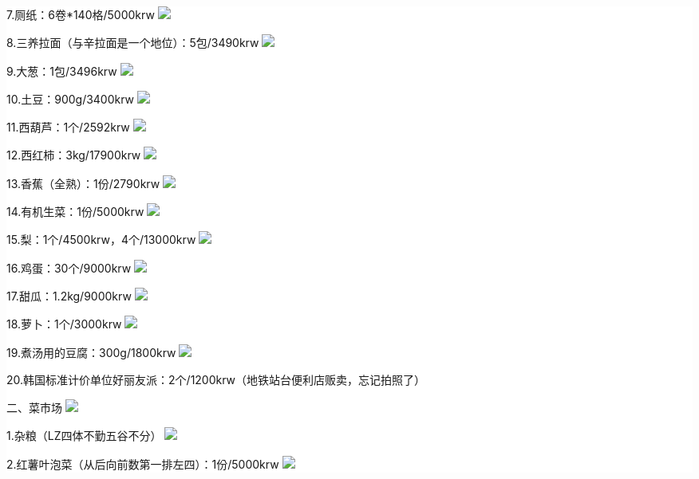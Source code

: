 7.厕纸：6卷*140格/5000krw
<img src="https://img.gejiba.com/images/ca643611331795003223e5104920a4ba.jpg" referrerpolicy="no-referrer">

8.三养拉面（与辛拉面是一个地位）：5包/3490krw
<img src="https://img.gejiba.com/images/1199a060f8c75ba8472a991372d6bd07.jpg" referrerpolicy="no-referrer">

9.大葱：1包/3496krw
<img src="https://img.gejiba.com/images/3b53132ed985753d467854663b985e83.jpg" referrerpolicy="no-referrer">

10.土豆：900g/3400krw
<img src="https://img.gejiba.com/images/d2f82e245939bd34cfd12798fa950c35.jpg" referrerpolicy="no-referrer">

11.西葫芦：1个/2592krw
<img src="https://img.gejiba.com/images/034fb2cd3289a0ea9930e543267c074b.jpg" referrerpolicy="no-referrer">

12.西红柿：3kg/17900krw
<img src="https://img.gejiba.com/images/71322529ffdc92acc2bbac8615b363db.jpg" referrerpolicy="no-referrer">

13.香蕉（全熟）：1份/2790krw
<img src="https://img.gejiba.com/images/5774e60f2be1a615c5133571ea739495.jpg" referrerpolicy="no-referrer">

14.有机生菜：1份/5000krw
<img src="https://img.gejiba.com/images/611909e290aff15304855edf24f59636.jpg" referrerpolicy="no-referrer">

15.梨：1个/4500krw，4个/13000krw
<img src="https://img.gejiba.com/images/4af7a9148d8079f06b719214c121e59c.jpg" referrerpolicy="no-referrer">

16.鸡蛋：30个/9000krw
<img src="https://img.gejiba.com/images/362362cd8becead886dd735da268c8c1.jpg" referrerpolicy="no-referrer">

17.甜瓜：1.2kg/9000krw
<img src="https://img.gejiba.com/images/1fb6b354df16585a452a24547bb45296.jpg" referrerpolicy="no-referrer">

18.萝卜：1个/3000krw
<img src="https://img.gejiba.com/images/f7f1675647424062a522c9c98835e203.jpg" referrerpolicy="no-referrer">

19.煮汤用的豆腐：300g/1800krw
<img src="https://img.gejiba.com/images/41a23bd07a7edc79ca7b114df6de95ff.jpg" referrerpolicy="no-referrer">

20.韩国标准计价单位好丽友派：2个/1200krw（地铁站台便利店贩卖，忘记拍照了）

二、菜市场
<img src="https://img.gejiba.com/images/c743eadf51198fb0e680eadf46236d0e.jpg" referrerpolicy="no-referrer">

1.杂粮（LZ四体不勤五谷不分）
<img src="https://img.gejiba.com/images/c62e21d216537a6a32d3fc072dbe1feb.jpg" referrerpolicy="no-referrer">

2.红薯叶泡菜（从后向前数第一排左四）：1份/5000krw
<img src="https://img.gejiba.com/images/a6cd364a8b4ffa737e60402198438f39.jpg" referrerpolicy="no-referrer">
